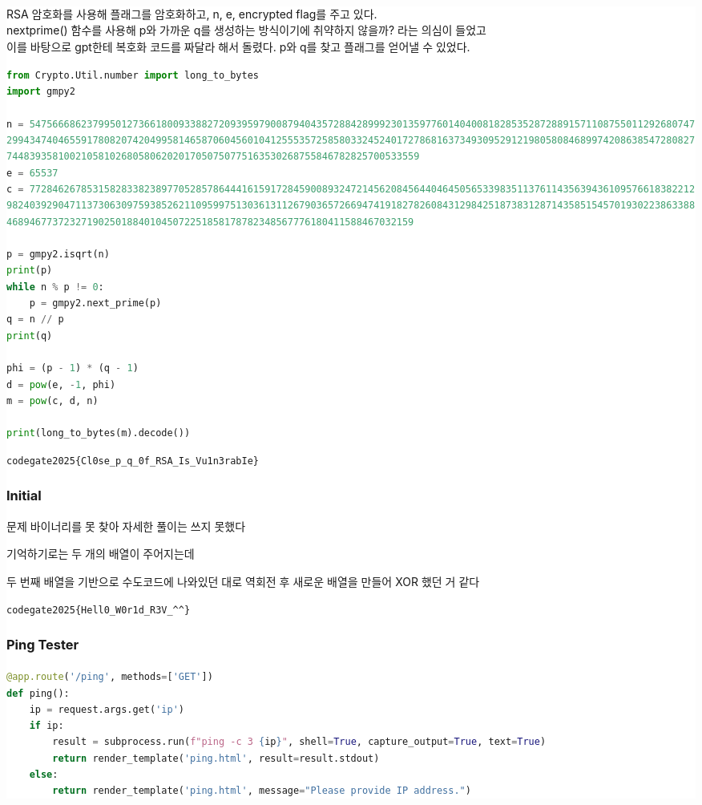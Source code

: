 RSA 암호화를 사용해 플래그를 암호화하고, n, e, encrypted flag를 주고 있다.  
nextprime() 함수를 사용해 p와 가까운 q를 생성하는 방식이기에 취약하지 않을까? 라는 의심이 들었고  
이를 바탕으로 gpt한테 복호화 코드를 짜달라 해서 돌렸다. p와 q를 찾고 플래그를 얻어낼 수 있었다.


```python
from Crypto.Util.number import long_to_bytes
import gmpy2

n = 54756668623799501273661800933882720939597900879404357288428999230135977601404008182853528728891571108755011292680747299434740465591780820742049958146587060456010412555357258580332452401727868163734930952912198058084689974208638547280827744839358100210581026805806202017050750775163530268755846782825700533559
e = 65537
c = 7728462678531582833823897705285786444161591728459008932472145620845644046450565339835113761143563943610957661838221298240392904711373063097593852621109599751303613112679036572669474191827826084312984251873831287143585154570193022386338846894677372327190250188401045072251858178782348567776180411588467032159

p = gmpy2.isqrt(n)
print(p)
while n % p != 0:
    p = gmpy2.next_prime(p)
q = n // p
print(q)

phi = (p - 1) * (q - 1)
d = pow(e, -1, phi)
m = pow(c, d, n)

print(long_to_bytes(m).decode())
```
`codegate2025{Cl0se_p_q_0f_RSA_Is_Vu1n3rabIe}`

### Initial
문제 바이너리를 못 찾아 자세한 풀이는 쓰지 못했다

기억하기로는 두 개의 배열이 주어지는데

두 번째 배열을 기반으로 수도코드에 나와있던 대로 역회전 후 새로운 배열을 만들어 XOR 했던 거 같다

`codegate2025{Hell0_W0r1d_R3V_^^}`

### Ping Tester
```python
@app.route('/ping', methods=['GET'])
def ping():
    ip = request.args.get('ip')
    if ip:
        result = subprocess.run(f"ping -c 3 {ip}", shell=True, capture_output=True, text=True)
        return render_template('ping.html', result=result.stdout)
    else:
        return render_template('ping.html', message="Please provide IP address.")
```
